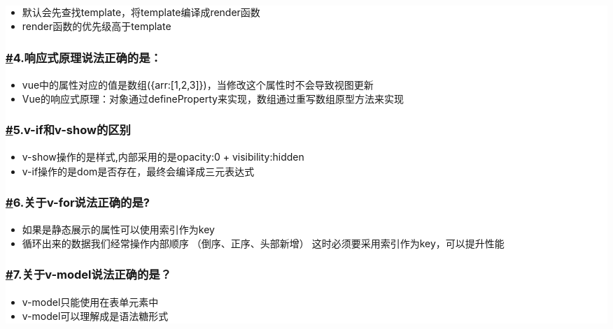 *   默认会先查找template，将template编译成render函数
*   render函数的优先级高于template

### [#](http://www.zhufengpeixun.com/jg-vue/vue-apply/note-1.html#_4-%E5%93%8D%E5%BA%94%E5%BC%8F%E5%8E%9F%E7%90%86%E8%AF%B4%E6%B3%95%E6%AD%A3%E7%A1%AE%E7%9A%84%E6%98%AF%EF%BC%9A)4.响应式原理说法正确的是：

*   vue中的属性对应的值是数组({arr:[1,2,3]})，当修改这个属性时不会导致视图更新
*   Vue的响应式原理：对象通过defineProperty来实现，数组通过重写数组原型方法来实现

### [#](http://www.zhufengpeixun.com/jg-vue/vue-apply/note-1.html#_5-v-if%E5%92%8Cv-show%E7%9A%84%E5%8C%BA%E5%88%AB)5.v-if和v-show的区别

*   v-show操作的是样式,内部采用的是opacity:0 + visibility:hidden
*   v-if操作的是dom是否存在，最终会编译成三元表达式

### [#](http://www.zhufengpeixun.com/jg-vue/vue-apply/note-1.html#_6-%E5%85%B3%E4%BA%8Ev-for%E8%AF%B4%E6%B3%95%E6%AD%A3%E7%A1%AE%E7%9A%84%E6%98%AF)6.关于v-for说法正确的是?

*   如果是静态展示的属性可以使用索引作为key
*   循环出来的数据我们经常操作内部顺序 （倒序、正序、头部新增） 这时必须要采用索引作为key，可以提升性能

### [#](http://www.zhufengpeixun.com/jg-vue/vue-apply/note-1.html#_7-%E5%85%B3%E4%BA%8Ev-model%E8%AF%B4%E6%B3%95%E6%AD%A3%E7%A1%AE%E7%9A%84%E6%98%AF%EF%BC%9F)7.关于v-model说法正确的是？

*   v-model只能使用在表单元素中
*   v-model可以理解成是语法糖形式
